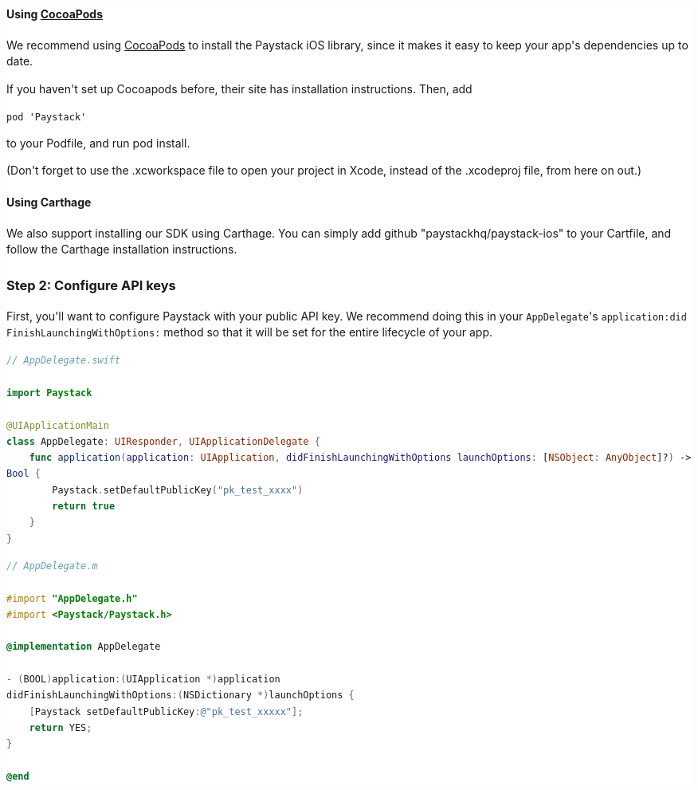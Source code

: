 #### Using [CocoaPods](https://cocoapods.org/)

We recommend using [CocoaPods](https://cocoapods.org/) to install the Paystack iOS library, since it makes it easy to keep your app's dependencies up to date.

If you haven't set up Cocoapods before, their site has installation instructions. Then, add 
```
pod 'Paystack' 
```
to your Podfile, and run pod install.

(Don't forget to use the .xcworkspace file to open your project in Xcode, instead of the .xcodeproj file, from here on out.)

#### Using Carthage

We also support installing our SDK using Carthage. You can simply add github "paystackhq/paystack-ios" to your Cartfile, and follow the Carthage installation instructions.

### Step 2: Configure API keys

First, you'll want to configure Paystack with your public API key. We recommend doing this in your `AppDelegate`'s `application:didFinishLaunchingWithOptions:` method so that it will be set for the entire lifecycle of your app.

```Swift
// AppDelegate.swift

import Paystack

@UIApplicationMain
class AppDelegate: UIResponder, UIApplicationDelegate {
    func application(application: UIApplication, didFinishLaunchingWithOptions launchOptions: [NSObject: AnyObject]?) -> Bool {
        Paystack.setDefaultPublicKey("pk_test_xxxx")
        return true
    }
}
```

```Objective-C
// AppDelegate.m

#import "AppDelegate.h"
#import <Paystack/Paystack.h>

@implementation AppDelegate

- (BOOL)application:(UIApplication *)application
didFinishLaunchingWithOptions:(NSDictionary *)launchOptions {
    [Paystack setDefaultPublicKey:@"pk_test_xxxxx"];
    return YES;
}

@end
```
